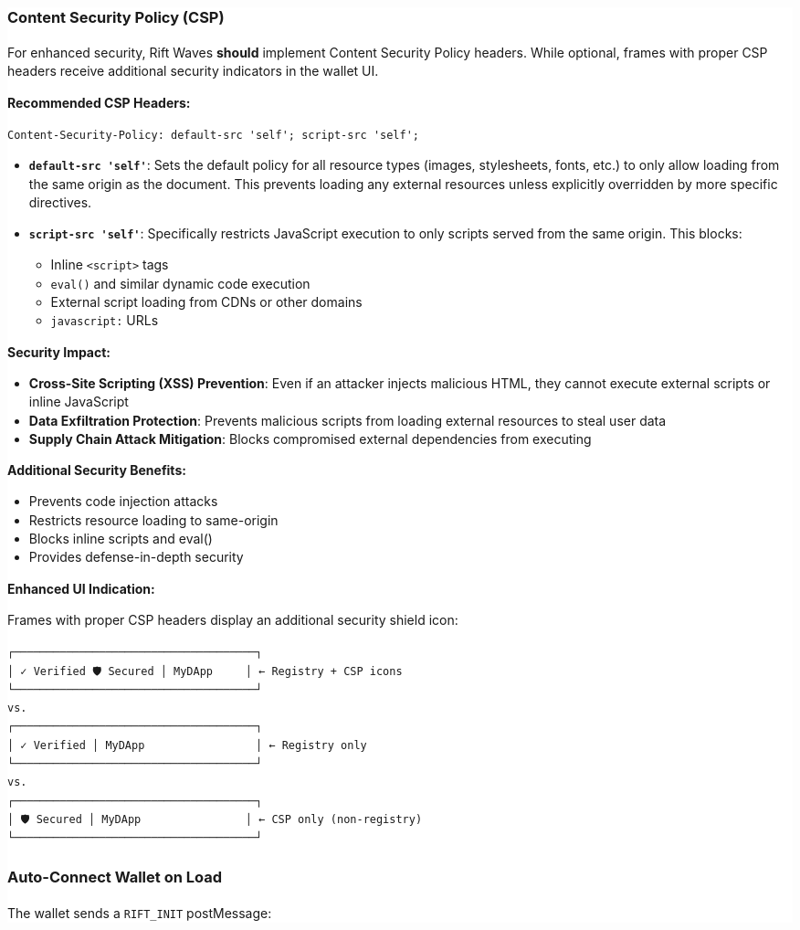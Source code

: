 ### Content Security Policy (CSP)

For enhanced security, Rift Waves **should** implement Content Security Policy headers. While optional, frames with proper CSP headers receive additional security indicators in the wallet UI.

**Recommended CSP Headers:**

```http
Content-Security-Policy: default-src 'self'; script-src 'self';
```

- **`default-src 'self'`**: Sets the default policy for all resource types (images, stylesheets, fonts, etc.) to only allow loading from the same origin as the document. This prevents loading any external resources unless explicitly overridden by more specific directives.

- **`script-src 'self'`**: Specifically restricts JavaScript execution to only scripts served from the same origin. This blocks:
  - Inline `<script>` tags
  - `eval()` and similar dynamic code execution
  - External script loading from CDNs or other domains
  - `javascript:` URLs

**Security Impact:**
- **Cross-Site Scripting (XSS) Prevention**: Even if an attacker injects malicious HTML, they cannot execute external scripts or inline JavaScript
- **Data Exfiltration Protection**: Prevents malicious scripts from loading external resources to steal user data
- **Supply Chain Attack Mitigation**: Blocks compromised external dependencies from executing

**Additional Security Benefits:**
- Prevents code injection attacks
- Restricts resource loading to same-origin
- Blocks inline scripts and eval()
- Provides defense-in-depth security

**Enhanced UI Indication:**

Frames with proper CSP headers display an additional security shield icon:

```
┌─────────────────────────────────────┐
│ ✓ Verified 🛡️ Secured │ MyDApp     │ ← Registry + CSP icons
└─────────────────────────────────────┘
vs.
┌─────────────────────────────────────┐
│ ✓ Verified │ MyDApp                 │ ← Registry only
└─────────────────────────────────────┘
vs.
┌─────────────────────────────────────┐
│ 🛡️ Secured │ MyDApp                │ ← CSP only (non-registry)
└─────────────────────────────────────┘
```

### Auto-Connect Wallet on Load

The wallet sends a `RIFT_INIT` postMessage:
